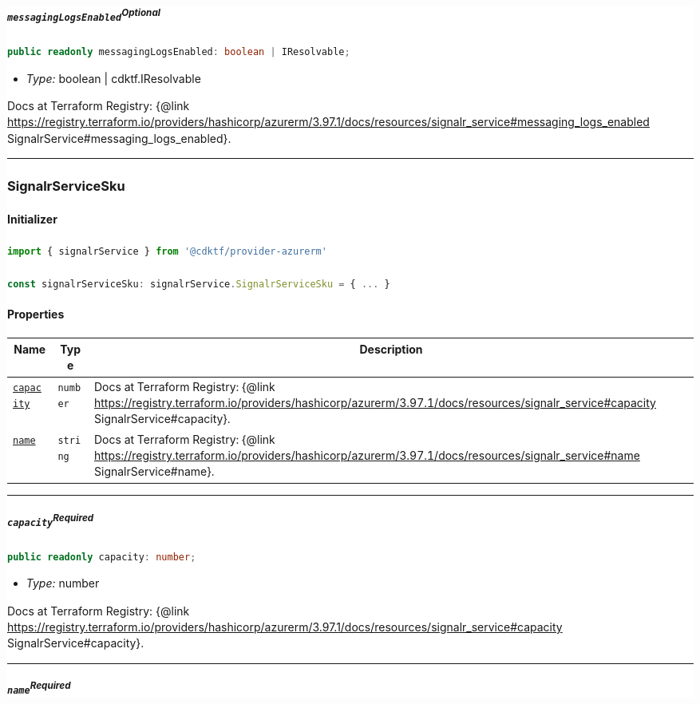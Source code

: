 
##### `messagingLogsEnabled`<sup>Optional</sup> <a name="messagingLogsEnabled" id="@cdktf/provider-azurerm.signalrService.SignalrServiceLiveTrace.property.messagingLogsEnabled"></a>

```typescript
public readonly messagingLogsEnabled: boolean | IResolvable;
```

- *Type:* boolean | cdktf.IResolvable

Docs at Terraform Registry: {@link https://registry.terraform.io/providers/hashicorp/azurerm/3.97.1/docs/resources/signalr_service#messaging_logs_enabled SignalrService#messaging_logs_enabled}.

---

### SignalrServiceSku <a name="SignalrServiceSku" id="@cdktf/provider-azurerm.signalrService.SignalrServiceSku"></a>

#### Initializer <a name="Initializer" id="@cdktf/provider-azurerm.signalrService.SignalrServiceSku.Initializer"></a>

```typescript
import { signalrService } from '@cdktf/provider-azurerm'

const signalrServiceSku: signalrService.SignalrServiceSku = { ... }
```

#### Properties <a name="Properties" id="Properties"></a>

| **Name** | **Type** | **Description** |
| --- | --- | --- |
| <code><a href="#@cdktf/provider-azurerm.signalrService.SignalrServiceSku.property.capacity">capacity</a></code> | <code>number</code> | Docs at Terraform Registry: {@link https://registry.terraform.io/providers/hashicorp/azurerm/3.97.1/docs/resources/signalr_service#capacity SignalrService#capacity}. |
| <code><a href="#@cdktf/provider-azurerm.signalrService.SignalrServiceSku.property.name">name</a></code> | <code>string</code> | Docs at Terraform Registry: {@link https://registry.terraform.io/providers/hashicorp/azurerm/3.97.1/docs/resources/signalr_service#name SignalrService#name}. |

---

##### `capacity`<sup>Required</sup> <a name="capacity" id="@cdktf/provider-azurerm.signalrService.SignalrServiceSku.property.capacity"></a>

```typescript
public readonly capacity: number;
```

- *Type:* number

Docs at Terraform Registry: {@link https://registry.terraform.io/providers/hashicorp/azurerm/3.97.1/docs/resources/signalr_service#capacity SignalrService#capacity}.

---

##### `name`<sup>Required</sup> <a name="name" id="@cdktf/provider-azurerm.signalrService.SignalrServiceSku.property.name"></a>
